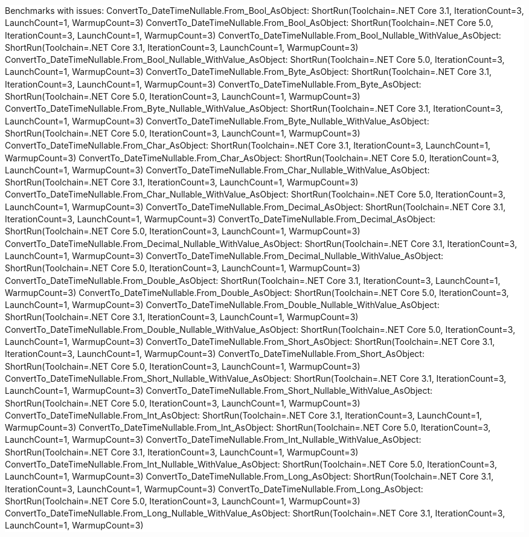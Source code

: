 Benchmarks with issues:
  ConvertTo_DateTimeNullable.From_Bool_AsObject: ShortRun(Toolchain=.NET Core 3.1, IterationCount=3, LaunchCount=1, WarmupCount=3)
  ConvertTo_DateTimeNullable.From_Bool_AsObject: ShortRun(Toolchain=.NET Core 5.0, IterationCount=3, LaunchCount=1, WarmupCount=3)
  ConvertTo_DateTimeNullable.From_Bool_Nullable_WithValue_AsObject: ShortRun(Toolchain=.NET Core 3.1, IterationCount=3, LaunchCount=1, WarmupCount=3)
  ConvertTo_DateTimeNullable.From_Bool_Nullable_WithValue_AsObject: ShortRun(Toolchain=.NET Core 5.0, IterationCount=3, LaunchCount=1, WarmupCount=3)
  ConvertTo_DateTimeNullable.From_Byte_AsObject: ShortRun(Toolchain=.NET Core 3.1, IterationCount=3, LaunchCount=1, WarmupCount=3)
  ConvertTo_DateTimeNullable.From_Byte_AsObject: ShortRun(Toolchain=.NET Core 5.0, IterationCount=3, LaunchCount=1, WarmupCount=3)
  ConvertTo_DateTimeNullable.From_Byte_Nullable_WithValue_AsObject: ShortRun(Toolchain=.NET Core 3.1, IterationCount=3, LaunchCount=1, WarmupCount=3)
  ConvertTo_DateTimeNullable.From_Byte_Nullable_WithValue_AsObject: ShortRun(Toolchain=.NET Core 5.0, IterationCount=3, LaunchCount=1, WarmupCount=3)
  ConvertTo_DateTimeNullable.From_Char_AsObject: ShortRun(Toolchain=.NET Core 3.1, IterationCount=3, LaunchCount=1, WarmupCount=3)
  ConvertTo_DateTimeNullable.From_Char_AsObject: ShortRun(Toolchain=.NET Core 5.0, IterationCount=3, LaunchCount=1, WarmupCount=3)
  ConvertTo_DateTimeNullable.From_Char_Nullable_WithValue_AsObject: ShortRun(Toolchain=.NET Core 3.1, IterationCount=3, LaunchCount=1, WarmupCount=3)
  ConvertTo_DateTimeNullable.From_Char_Nullable_WithValue_AsObject: ShortRun(Toolchain=.NET Core 5.0, IterationCount=3, LaunchCount=1, WarmupCount=3)
  ConvertTo_DateTimeNullable.From_Decimal_AsObject: ShortRun(Toolchain=.NET Core 3.1, IterationCount=3, LaunchCount=1, WarmupCount=3)
  ConvertTo_DateTimeNullable.From_Decimal_AsObject: ShortRun(Toolchain=.NET Core 5.0, IterationCount=3, LaunchCount=1, WarmupCount=3)
  ConvertTo_DateTimeNullable.From_Decimal_Nullable_WithValue_AsObject: ShortRun(Toolchain=.NET Core 3.1, IterationCount=3, LaunchCount=1, WarmupCount=3)
  ConvertTo_DateTimeNullable.From_Decimal_Nullable_WithValue_AsObject: ShortRun(Toolchain=.NET Core 5.0, IterationCount=3, LaunchCount=1, WarmupCount=3)
  ConvertTo_DateTimeNullable.From_Double_AsObject: ShortRun(Toolchain=.NET Core 3.1, IterationCount=3, LaunchCount=1, WarmupCount=3)
  ConvertTo_DateTimeNullable.From_Double_AsObject: ShortRun(Toolchain=.NET Core 5.0, IterationCount=3, LaunchCount=1, WarmupCount=3)
  ConvertTo_DateTimeNullable.From_Double_Nullable_WithValue_AsObject: ShortRun(Toolchain=.NET Core 3.1, IterationCount=3, LaunchCount=1, WarmupCount=3)
  ConvertTo_DateTimeNullable.From_Double_Nullable_WithValue_AsObject: ShortRun(Toolchain=.NET Core 5.0, IterationCount=3, LaunchCount=1, WarmupCount=3)
  ConvertTo_DateTimeNullable.From_Short_AsObject: ShortRun(Toolchain=.NET Core 3.1, IterationCount=3, LaunchCount=1, WarmupCount=3)
  ConvertTo_DateTimeNullable.From_Short_AsObject: ShortRun(Toolchain=.NET Core 5.0, IterationCount=3, LaunchCount=1, WarmupCount=3)
  ConvertTo_DateTimeNullable.From_Short_Nullable_WithValue_AsObject: ShortRun(Toolchain=.NET Core 3.1, IterationCount=3, LaunchCount=1, WarmupCount=3)
  ConvertTo_DateTimeNullable.From_Short_Nullable_WithValue_AsObject: ShortRun(Toolchain=.NET Core 5.0, IterationCount=3, LaunchCount=1, WarmupCount=3)
  ConvertTo_DateTimeNullable.From_Int_AsObject: ShortRun(Toolchain=.NET Core 3.1, IterationCount=3, LaunchCount=1, WarmupCount=3)
  ConvertTo_DateTimeNullable.From_Int_AsObject: ShortRun(Toolchain=.NET Core 5.0, IterationCount=3, LaunchCount=1, WarmupCount=3)
  ConvertTo_DateTimeNullable.From_Int_Nullable_WithValue_AsObject: ShortRun(Toolchain=.NET Core 3.1, IterationCount=3, LaunchCount=1, WarmupCount=3)
  ConvertTo_DateTimeNullable.From_Int_Nullable_WithValue_AsObject: ShortRun(Toolchain=.NET Core 5.0, IterationCount=3, LaunchCount=1, WarmupCount=3)
  ConvertTo_DateTimeNullable.From_Long_AsObject: ShortRun(Toolchain=.NET Core 3.1, IterationCount=3, LaunchCount=1, WarmupCount=3)
  ConvertTo_DateTimeNullable.From_Long_AsObject: ShortRun(Toolchain=.NET Core 5.0, IterationCount=3, LaunchCount=1, WarmupCount=3)
  ConvertTo_DateTimeNullable.From_Long_Nullable_WithValue_AsObject: ShortRun(Toolchain=.NET Core 3.1, IterationCount=3, LaunchCount=1, WarmupCount=3)